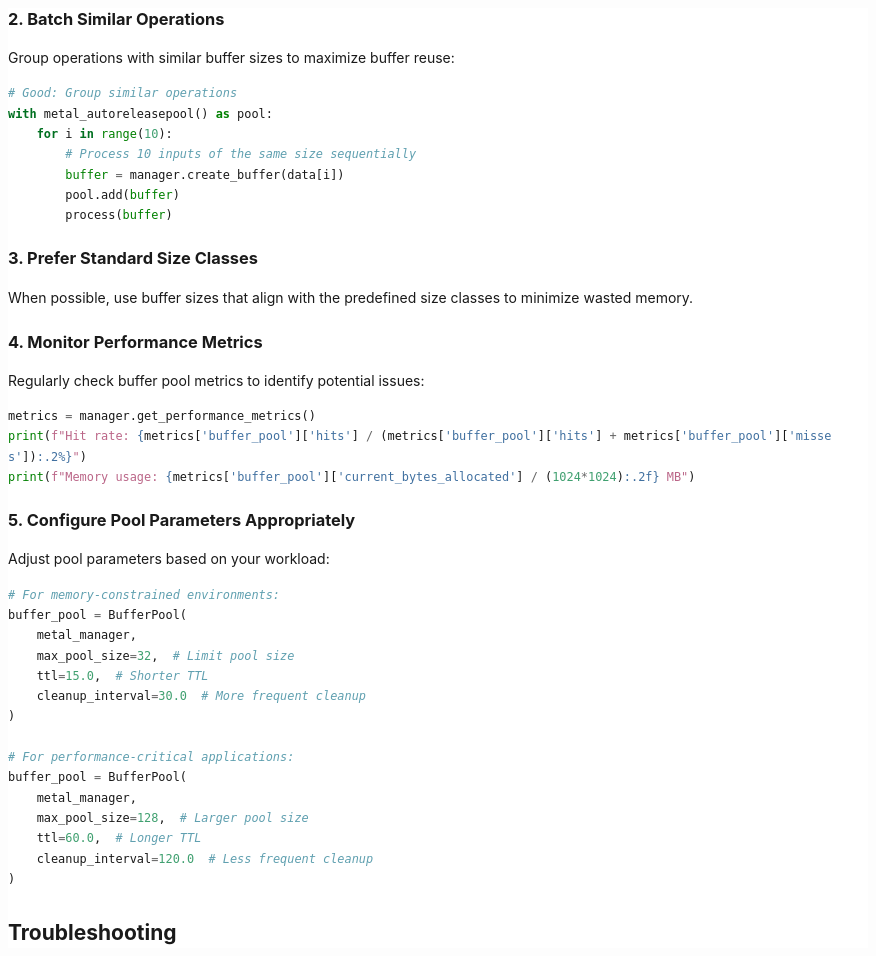 ### 2. Batch Similar Operations

Group operations with similar buffer sizes to maximize buffer reuse:

```python
# Good: Group similar operations
with metal_autoreleasepool() as pool:
    for i in range(10):
        # Process 10 inputs of the same size sequentially
        buffer = manager.create_buffer(data[i])
        pool.add(buffer)
        process(buffer)
```

### 3. Prefer Standard Size Classes

When possible, use buffer sizes that align with the predefined size classes to minimize wasted memory.

### 4. Monitor Performance Metrics

Regularly check buffer pool metrics to identify potential issues:

```python
metrics = manager.get_performance_metrics()
print(f"Hit rate: {metrics['buffer_pool']['hits'] / (metrics['buffer_pool']['hits'] + metrics['buffer_pool']['misses']):.2%}")
print(f"Memory usage: {metrics['buffer_pool']['current_bytes_allocated'] / (1024*1024):.2f} MB")
```

### 5. Configure Pool Parameters Appropriately

Adjust pool parameters based on your workload:

```python
# For memory-constrained environments:
buffer_pool = BufferPool(
    metal_manager,
    max_pool_size=32,  # Limit pool size
    ttl=15.0,  # Shorter TTL
    cleanup_interval=30.0  # More frequent cleanup
)

# For performance-critical applications:
buffer_pool = BufferPool(
    metal_manager,
    max_pool_size=128,  # Larger pool size
    ttl=60.0,  # Longer TTL
    cleanup_interval=120.0  # Less frequent cleanup
)
```

## Troubleshooting
